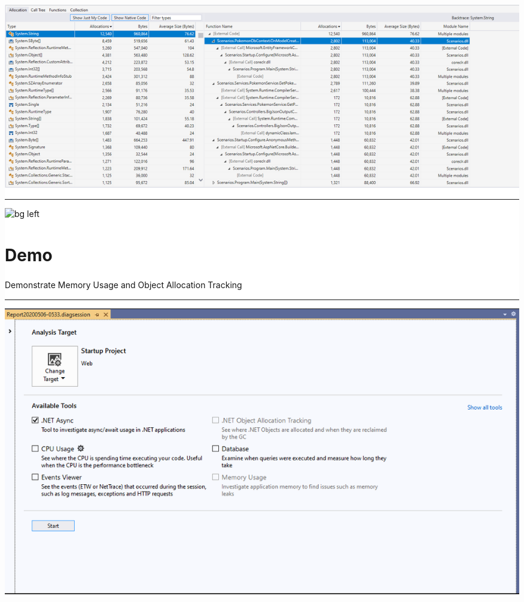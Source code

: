 ![bg w:100%](media/allocationexpandedlight.png)

---

![bg left](https://picsum.photos/1080?image=1)

# Demo

Demonstrate Memory Usage and Object Allocation Tracking

---

![bg right w:100%](media/async-tool-selected.png)
